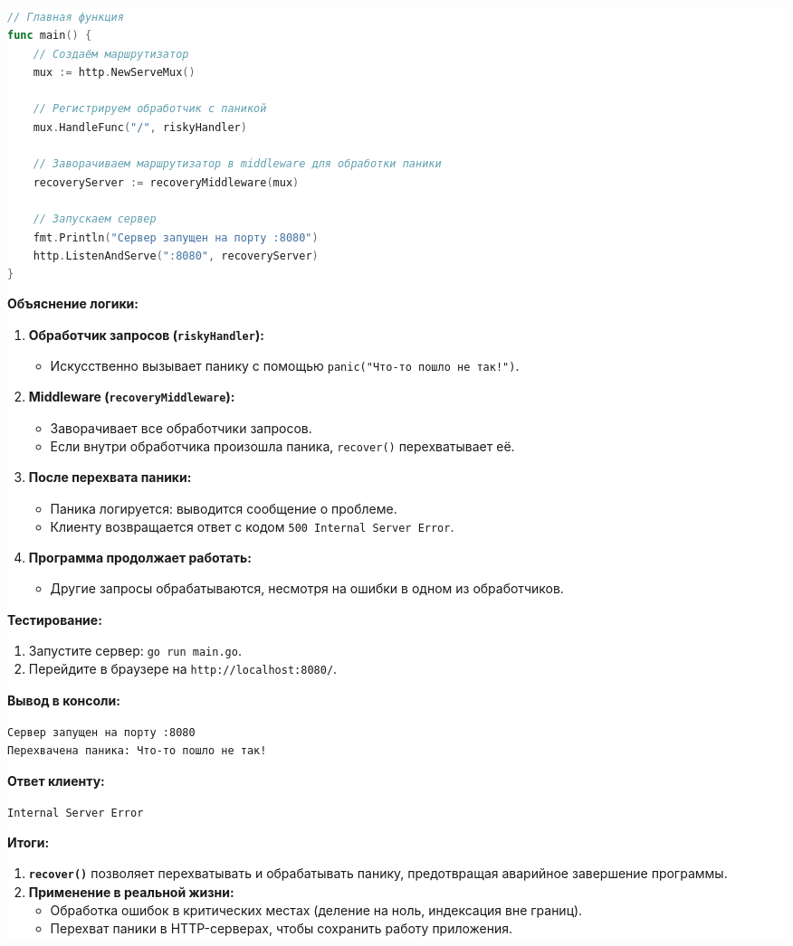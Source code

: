 ```go
// Главная функция
func main() {
    // Создаём маршрутизатор
    mux := http.NewServeMux()

    // Регистрируем обработчик с паникой
    mux.HandleFunc("/", riskyHandler)

    // Заворачиваем маршрутизатор в middleware для обработки паники
    recoveryServer := recoveryMiddleware(mux)

    // Запускаем сервер
    fmt.Println("Сервер запущен на порту :8080")
    http.ListenAndServe(":8080", recoveryServer)
}
```

**Объяснение логики:**

1. **Обработчик запросов (`riskyHandler`):**
   - Искусственно вызывает панику с помощью `panic("Что-то пошло не так!")`.

2. **Middleware (`recoveryMiddleware`):**
   - Заворачивает все обработчики запросов.
   - Если внутри обработчика произошла паника, `recover()` перехватывает её.

3. **После перехвата паники:**
   - Паника логируется: выводится сообщение о проблеме.
   - Клиенту возвращается ответ с кодом `500 Internal Server Error`.

4. **Программа продолжает работать:**
   - Другие запросы обрабатываются, несмотря на ошибки в одном из обработчиков.

**Тестирование:**

1. Запустите сервер: `go run main.go`.
2. Перейдите в браузере на `http://localhost:8080/`.

**Вывод в консоли:**

```bash
Сервер запущен на порту :8080
Перехвачена паника: Что-то пошло не так!
```

**Ответ клиенту:**

```bash
Internal Server Error
```

**Итоги:**

1. **`recover()`** позволяет перехватывать и обрабатывать панику, предотвращая аварийное завершение программы.
2. **Применение в реальной жизни:**
   - Обработка ошибок в критических местах (деление на ноль, индексация вне границ).
   - Перехват паники в HTTP-серверах, чтобы сохранить работу приложения.
